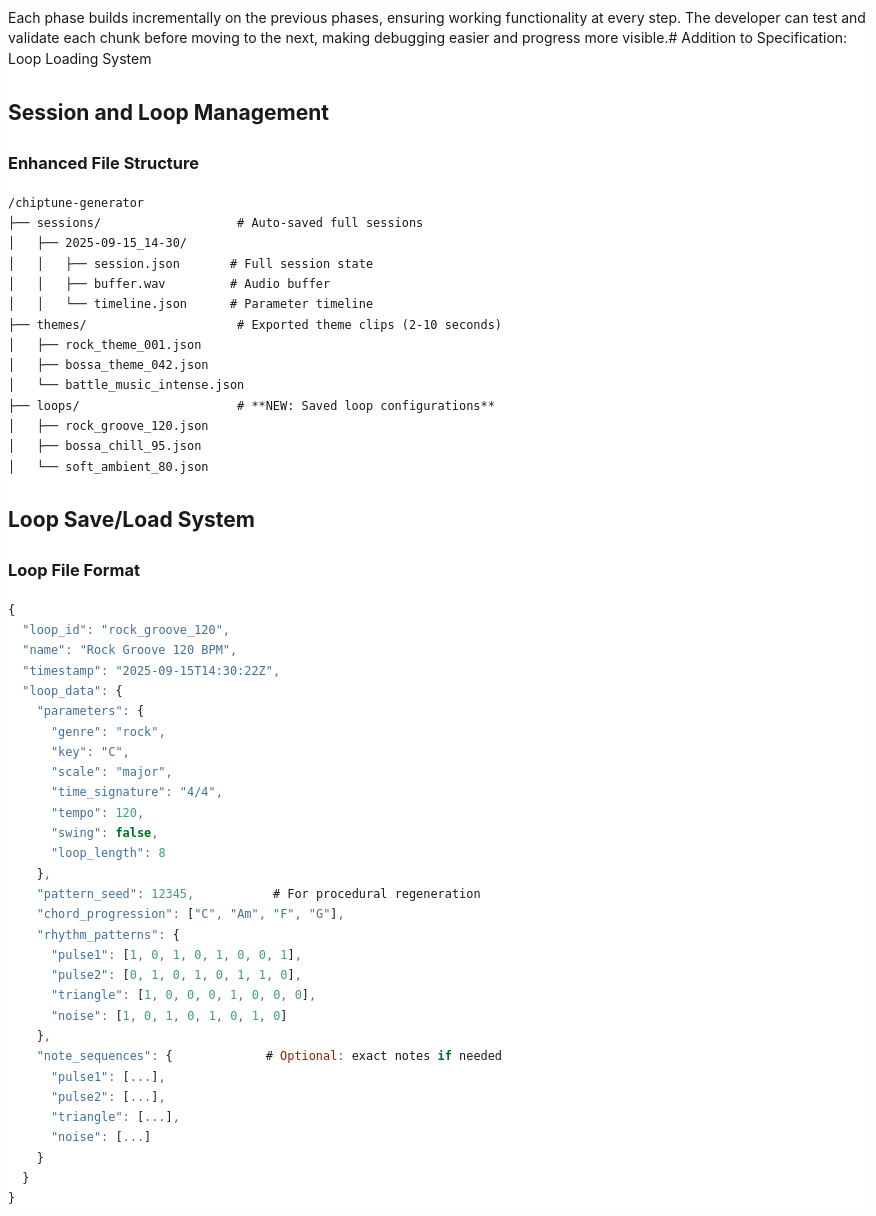 Each phase builds incrementally on the previous phases, ensuring working functionality at every step. The developer can test and validate each chunk before moving to the next, making debugging easier and progress more visible.# Addition to Specification: Loop Loading System

## Session and Loop Management

### Enhanced File Structure
```
/chiptune-generator
├── sessions/                   # Auto-saved full sessions
│   ├── 2025-09-15_14-30/
│   │   ├── session.json       # Full session state
│   │   ├── buffer.wav         # Audio buffer
│   │   └── timeline.json      # Parameter timeline
├── themes/                     # Exported theme clips (2-10 seconds)
│   ├── rock_theme_001.json
│   ├── bossa_theme_042.json
│   └── battle_music_intense.json
├── loops/                      # **NEW: Saved loop configurations**
│   ├── rock_groove_120.json
│   ├── bossa_chill_95.json
│   └── soft_ambient_80.json
```

## Loop Save/Load System

### Loop File Format
```javascript
{
  "loop_id": "rock_groove_120",
  "name": "Rock Groove 120 BPM",
  "timestamp": "2025-09-15T14:30:22Z",
  "loop_data": {
    "parameters": {
      "genre": "rock",
      "key": "C",
      "scale": "major",
      "time_signature": "4/4", 
      "tempo": 120,
      "swing": false,
      "loop_length": 8
    },
    "pattern_seed": 12345,           # For procedural regeneration
    "chord_progression": ["C", "Am", "F", "G"],
    "rhythm_patterns": {
      "pulse1": [1, 0, 1, 0, 1, 0, 0, 1],
      "pulse2": [0, 1, 0, 1, 0, 1, 1, 0],
      "triangle": [1, 0, 0, 0, 1, 0, 0, 0],
      "noise": [1, 0, 1, 0, 1, 0, 1, 0]
    },
    "note_sequences": {             # Optional: exact notes if needed
      "pulse1": [...],
      "pulse2": [...],
      "triangle": [...],
      "noise": [...]
    }
  }
}
```
